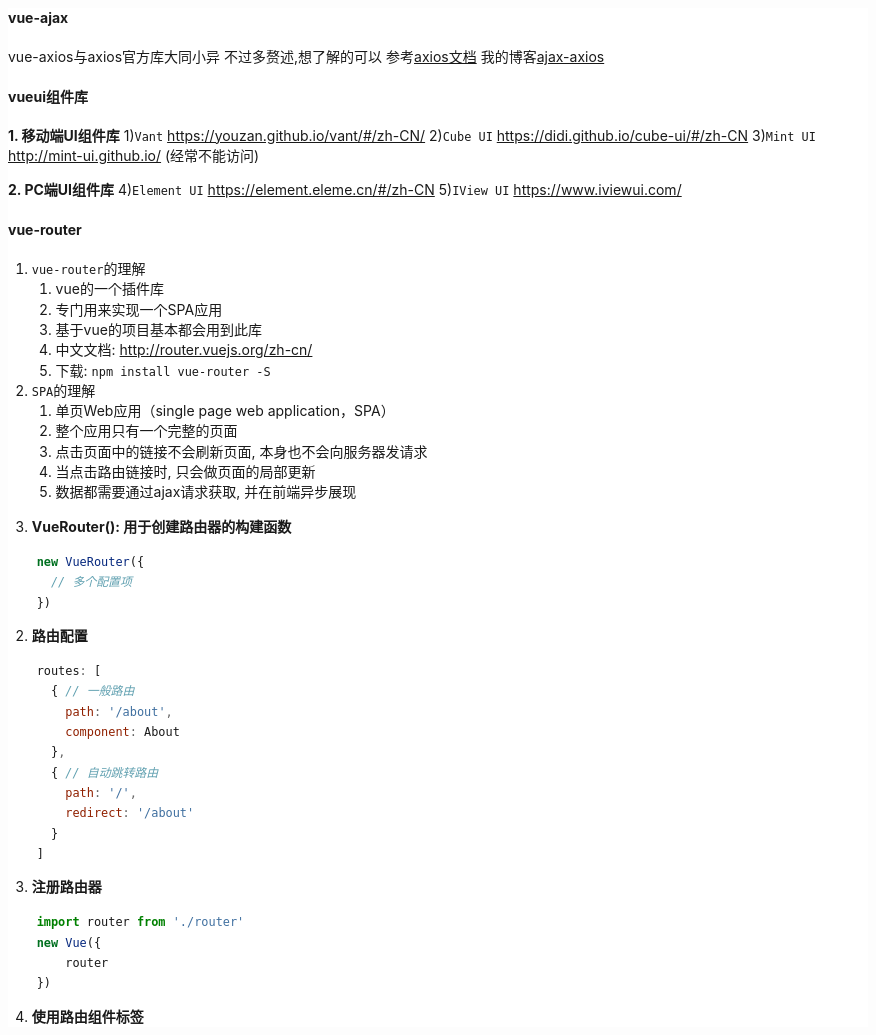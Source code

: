 #### vue-ajax
vue-axios与axios官方库大同小异
不过多赘述,想了解的可以
    参考[axios文档](https://axios-http.com/zh/)
    我的博客[ajax-axios](https://yyshino.top/posts/20614.html)


#### vueui组件库
**1. 移动端UI组件库**
1)`Vant`  https://youzan.github.io/vant/#/zh-CN/
2)`Cube UI`  https://didi.github.io/cube-ui/#/zh-CN
3)`Mint UI`  http://mint-ui.github.io/ (经常不能访问)

**2. PC端UI组件库**
4)`Element UI`  https://element.eleme.cn/#/zh-CN
5)`IView UI`  https://www.iviewui.com/

#### vue-router
1. `vue-router`的理解
     1) vue的一个插件库
     2) 专门用来实现一个SPA应用
     3) 基于vue的项目基本都会用到此库
     4) 中文文档: http://router.vuejs.org/zh-cn/
     5) 下载: `npm install vue-router -S`
2. `SPA`的理解
     1) 单页Web应用（single page web application，SPA）
     2) 整个应用只有一个完整的页面
     3) 点击页面中的链接不会刷新页面, 本身也不会向服务器发请求
     4) 当点击路由链接时, 只会做页面的局部更新
     5) 数据都需要通过ajax请求获取, 并在前端异步展现


3) **VueRouter(): 用于创建路由器的构建函数**
```js
    new VueRouter({
      // 多个配置项
    })
```
2) **路由配置**
```js
    routes: [
      { // 一般路由
        path: '/about',
        component: About
      },
      { // 自动跳转路由
        path: '/', 
        redirect: '/about'
      }
    ]
```
3) **注册路由器**
```js
	import router from './router'
	new Vue({
		router
	})
```
4) **使用路由组件标签**
